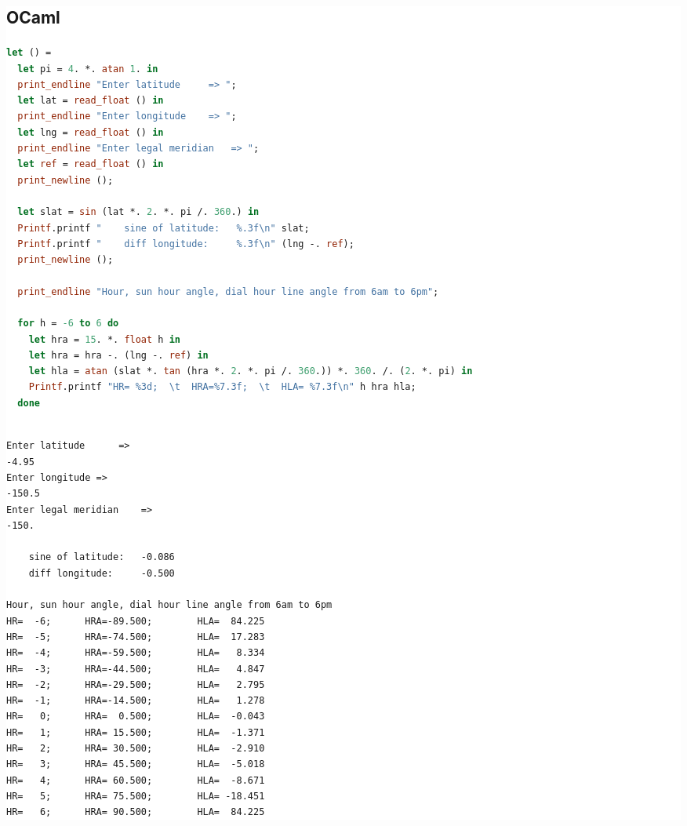

## OCaml

```ocaml
let () =
  let pi = 4. *. atan 1. in
  print_endline "Enter latitude		=> ";
  let lat = read_float () in
  print_endline "Enter longitude	=> ";
  let lng = read_float () in
  print_endline "Enter legal meridian	=> ";
  let ref = read_float () in
  print_newline ();

  let slat = sin (lat *. 2. *. pi /. 360.) in
  Printf.printf "    sine of latitude:   %.3f\n" slat;
  Printf.printf "    diff longitude:     %.3f\n" (lng -. ref);
  print_newline ();

  print_endline "Hour, sun hour angle, dial hour line angle from 6am to 6pm";

  for h = -6 to 6 do
    let hra = 15. *. float h in
    let hra = hra -. (lng -. ref) in
    let hla = atan (slat *. tan (hra *. 2. *. pi /. 360.)) *. 360. /. (2. *. pi) in
    Printf.printf "HR= %3d;  \t  HRA=%7.3f;  \t  HLA= %7.3f\n" h hra hla;
  done

```

```txt

Enter latitude		=>
-4.95
Enter longitude	=>
-150.5
Enter legal meridian	=>
-150.

    sine of latitude:   -0.086
    diff longitude:     -0.500

Hour, sun hour angle, dial hour line angle from 6am to 6pm
HR=  -6;  	  HRA=-89.500;  	  HLA=  84.225
HR=  -5;  	  HRA=-74.500;  	  HLA=  17.283
HR=  -4;  	  HRA=-59.500;  	  HLA=   8.334
HR=  -3;  	  HRA=-44.500;  	  HLA=   4.847
HR=  -2;  	  HRA=-29.500;  	  HLA=   2.795
HR=  -1;  	  HRA=-14.500;  	  HLA=   1.278
HR=   0;  	  HRA=  0.500;  	  HLA=  -0.043
HR=   1;  	  HRA= 15.500;  	  HLA=  -1.371
HR=   2;  	  HRA= 30.500;  	  HLA=  -2.910
HR=   3;  	  HRA= 45.500;  	  HLA=  -5.018
HR=   4;  	  HRA= 60.500;  	  HLA=  -8.671
HR=   5;  	  HRA= 75.500;  	  HLA= -18.451
HR=   6;  	  HRA= 90.500;  	  HLA=  84.225

```
